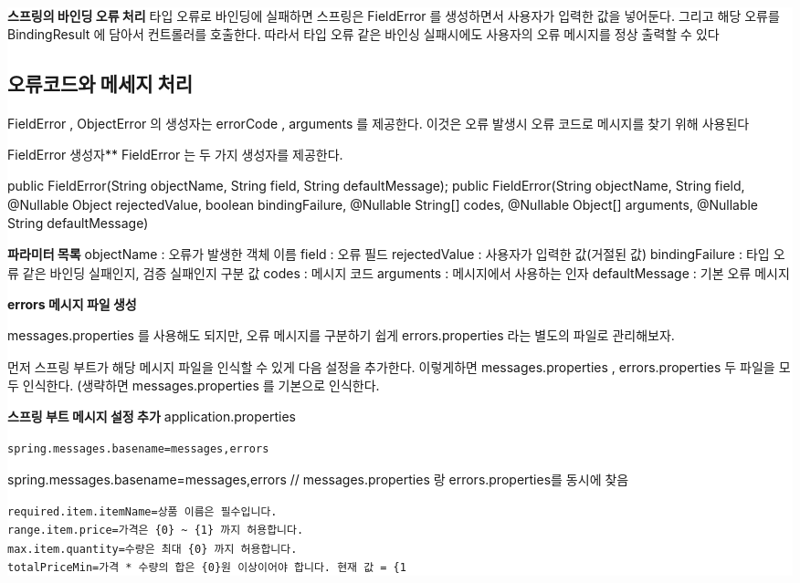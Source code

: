 

**스프링의 바인딩 오류 처리**
타입 오류로 바인딩에 실패하면 스프링은 FieldError 를 생성하면서 사용자가 입력한 값을 넣어둔다. 
그리고 해당 오류를 BindingResult 에 담아서 컨트롤러를 호출한다. 따라서 타입 오류 같은 바인싱
실패시에도 사용자의 오류 메시지를 정상 출력할 수 있다



## 오류코드와 메세지 처리

FieldError , ObjectError 의 생성자는 errorCode , arguments 를 제공한다. 이것은 오류 발생시 오류
코드로 메시지를 찾기 위해 사용된다



FieldError 생성자**
FieldError 는 두 가지 생성자를 제공한다.



public FieldError(String objectName, String field, String defaultMessage);
public FieldError(String objectName, String field, @Nullable Object 
rejectedValue, boolean bindingFailure, @Nullable String[] codes, @Nullable
Object[] arguments, @Nullable String defaultMessage)



**파라미터 목록**
objectName : 오류가 발생한 객체 이름
field : 오류 필드
rejectedValue : 사용자가 입력한 값(거절된 값)
bindingFailure : 타입 오류 같은 바인딩 실패인지, 검증 실패인지 구분 값
codes : 메시지 코드
arguments : 메시지에서 사용하는 인자
defaultMessage : 기본 오류 메시지



**errors 메시지 파일 생성**

messages.properties 를 사용해도 되지만, 오류 메시지를 구분하기 쉽게 errors.properties 라는
별도의 파일로 관리해보자.

먼저 스프링 부트가 해당 메시지 파일을 인식할 수 있게 다음 설정을 추가한다. 이렇게하면
messages.properties , errors.properties 두 파일을 모두 인식한다. (생략하면
messages.properties 를 기본으로 인식한다.





**스프링 부트 메시지 설정 추가**
application.properties

```
spring.messages.basename=messages,errors
```

spring.messages.basename=messages,errors // messages.properties 랑 errors.properties를 동시에 찾음



```
required.item.itemName=상품 이름은 필수입니다.
range.item.price=가격은 {0} ~ {1} 까지 허용합니다.
max.item.quantity=수량은 최대 {0} 까지 허용합니다.
totalPriceMin=가격 * 수량의 합은 {0}원 이상이어야 합니다. 현재 값 = {1
```
